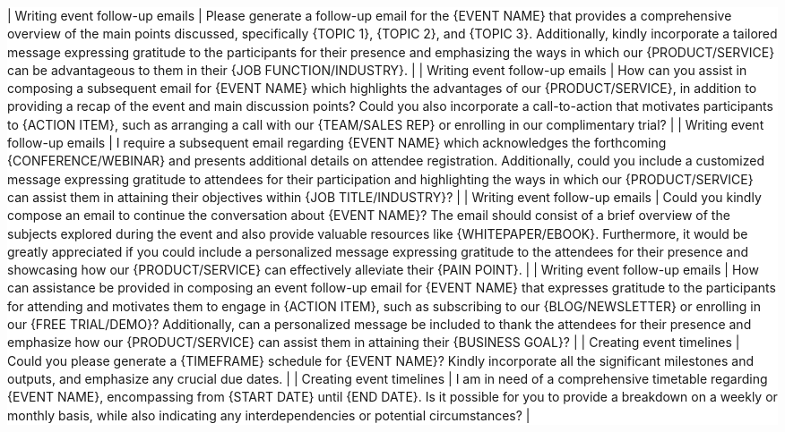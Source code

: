 | Writing event follow-up emails                           | Please generate a follow-up email for the {EVENT NAME} that provides a comprehensive overview of the main points discussed, specifically {TOPIC 1}, {TOPIC 2}, and {TOPIC 3}. Additionally, kindly incorporate a tailored message expressing gratitude to the participants for their presence and emphasizing the ways in which our {PRODUCT/SERVICE} can be advantageous to them in their {JOB FUNCTION/INDUSTRY}.                                                                                                                                                                                                                                                                                                       |
| Writing event follow-up emails                           | How can you assist in composing a subsequent email for {EVENT NAME} which highlights the advantages of our {PRODUCT/SERVICE}, in addition to providing a recap of the event and main discussion points? Could you also incorporate a call-to-action that motivates participants to {ACTION ITEM}, such as arranging a call with our {TEAM/SALES REP} or enrolling in our complimentary trial?                                                                                                                                                                                                                                                                                                                             |
| Writing event follow-up emails                           | I require a subsequent email regarding {EVENT NAME} which acknowledges the forthcoming {CONFERENCE/WEBINAR} and presents additional details on attendee registration. Additionally, could you include a customized message expressing gratitude to attendees for their participation and highlighting the ways in which our {PRODUCT/SERVICE} can assist them in attaining their objectives within {JOB TITLE/INDUSTRY}?                                                                                                                                                                                                                                                                                                  |
| Writing event follow-up emails                           | Could you kindly compose an email to continue the conversation about {EVENT NAME}? The email should consist of a brief overview of the subjects explored during the event and also provide valuable resources like {WHITEPAPER/EBOOK}. Furthermore, it would be greatly appreciated if you could include a personalized message expressing gratitude to the attendees for their presence and showcasing how our {PRODUCT/SERVICE} can effectively alleviate their {PAIN POINT}.                                                                                                                                                                                                                                           |
| Writing event follow-up emails                           | How can assistance be provided in composing an event follow-up email for {EVENT NAME} that expresses gratitude to the participants for attending and motivates them to engage in {ACTION ITEM}, such as subscribing to our {BLOG/NEWSLETTER} or enrolling in our {FREE TRIAL/DEMO}? Additionally, can a personalized message be included to thank the attendees for their presence and emphasize how our {PRODUCT/SERVICE} can assist them in attaining their {BUSINESS GOAL}?                                                                                                                                                                                                                                            |
| Creating event timelines                                 | Could you please generate a {TIMEFRAME} schedule for {EVENT NAME}? Kindly incorporate all the significant milestones and outputs, and emphasize any crucial due dates.                                                                                                                                                                                                                                                                                                                                                                                                                                                                                                                                                    |
| Creating event timelines                                 | I am in need of a comprehensive timetable regarding {EVENT NAME}, encompassing from {START DATE} until {END DATE}. Is it possible for you to provide a breakdown on a weekly or monthly basis, while also indicating any interdependencies or potential circumstances?                                                                                                                                                                                                                                                                                                                                                                                                                                                    |